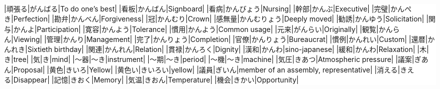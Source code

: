 |頑張る|がんばる|To do one’s best|
|看板|かんばん|Signboard|
|看病|かんびょう|Nursing|
|幹部|かんぶ|Executive|
|完璧|かんぺき|Perfection|
|勘弁|かんべん|Forgiveness|
|冠|かんむり|Crown|
|感無量|かんむりょう|Deeply moved|
|勧誘|かんゆう|Solicitation|
|関与|かんよ|Participation|
|寛容|かんよう|Tolerance|
|慣用|かんよう|Common usage|
|元来|がんらい|Originally|
|観覧|かんらん|Viewing|
|管理|かんり|Management|
|完了|かんりょう|Completion|
|官僚|かんりょう|Bureaucrat|
|慣例|かんれい|Custom|
|還暦|かんれき|Sixtieth birthday|
|関連|かんれん|Relation|
|貫禄|かんろく|Dignity|
|漢和|かんわ|sino-japanese|
|緩和|かんわ|Relaxation|
|木|き|tree|
|気|き|mind|
|〜器|〜き|instrument|
|〜期|〜き|period|
|〜機|〜き|machine|
|気圧|きあつ|Atmospheric pressure|
|議案|ぎあん|Proposal|
|黄色|きいろ|Yellow|
|黄色い|きいろい|yellow|
|議員|ぎいん|member of an assembly, representative|
|消える|きえる|Disappear|
|記憶|きおく|Memory|
|気温|きおん|Temperature|
|機会|きかい|Opportunity|